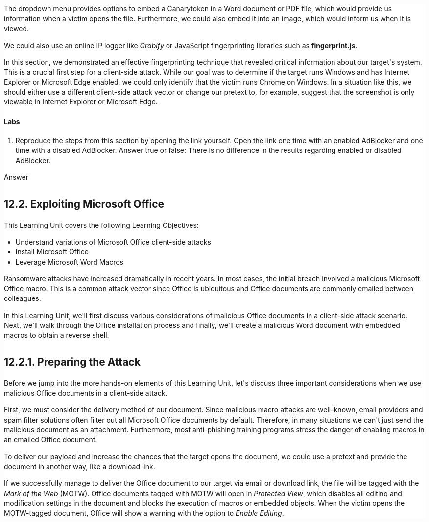 The dropdown menu provides options to embed a Canarytoken in a Word document or PDF file, which would provide us information when a victim opens the file. Furthermore, we could also embed it into an image, which would inform us when it is viewed.

We could also use an online IP logger like [*Grabify*](https://grabify.link/) or JavaScript fingerprinting libraries such as [**fingerprint.js**](https://github.com/fingerprintjs/fingerprintjs).

In this section, we demonstrated an effective fingerprinting technique that revealed critical information about our target's system. This is a crucial first step for a client-side attack. While our goal was to determine if the target runs Windows and has Internet Explorer or Microsoft Edge enabled, we could only identify that the victim runs Chrome on Windows. In a situation like this, we should either use a different client-side attack vector or change our pretext to, for example, suggest that the screenshot is only viewable in Internet Explorer or Microsoft Edge.

#### Labs

1. Reproduce the steps from this section by opening the link yourself. Open the link one time with an enabled AdBlocker and one time with a disabled AdBlocker. Answer true or false: There is no difference in the results regarding enabled or disabled AdBlocker.

Answer

## 12.2. Exploiting Microsoft Office

This Learning Unit covers the following Learning Objectives:

- Understand variations of Microsoft Office client-side attacks
- Install Microsoft Office
- Leverage Microsoft Word Macros

Ransomware attacks have [increased dramatically](https://www.comparitech.com/antivirus/ransomware-statistics/) in recent years. In most cases, the initial breach involved a malicious Microsoft Office macro. This is a common attack vector since Office is ubiquitous and Office documents are commonly emailed between colleagues.

In this Learning Unit, we'll first discuss various considerations of malicious Office documents in a client-side attack scenario. Next, we'll walk through the Office installation process and finally, we'll create a malicious Word document with embedded macros to obtain a reverse shell.

## 12.2.1. Preparing the Attack

Before we jump into the more hands-on elements of this Learning Unit, let's discuss three important considerations when we use malicious Office documents in a client-side attack.

First, we must consider the delivery method of our document. Since malicious macro attacks are well-known, email providers and spam filter solutions often filter out all Microsoft Office documents by default. Therefore, in many situations we can't just send the malicious document as an attachment. Furthermore, most anti-phishing training programs stress the danger of enabling macros in an emailed Office document.

To deliver our payload and increase the chances that the target opens the document, we could use a pretext and provide the document in another way, like a download link.

If we successfully manage to deliver the Office document to our target via email or download link, the file will be tagged with the [*Mark of the Web*](https://attack.mitre.org/techniques/T1553/005/) (MOTW). Office documents tagged with MOTW will open in [*Protected View*](https://support.office.com/en-us/article/what-is-protected-view-d6f09ac7-e6b9-4495-8e43-2bbcdbcb6653), which disables all editing and modification settings in the document and blocks the execution of macros or embedded objects. When the victim opens the MOTW-tagged document, Office will show a warning with the option to *Enable Editing*.
